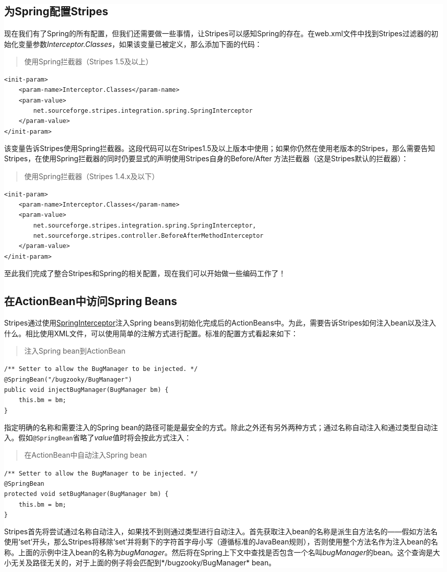 ## 为Spring配置Stripes

现在我们有了Spring的所有配置，但我们还需要做一些事情，让Stripes可以感知Spring的存在。在web.xml文件中找到Stripes过滤器的初始化变量参数*Interceptor.Classes*，如果该变量已被定义，那么添加下面的代码：

> 使用Spring拦截器（Stripes 1.5及以上）
>
    <init-param>
        <param-name>Interceptor.Classes</param-name>
        <param-value>
            net.sourceforge.stripes.integration.spring.SpringInterceptor
        </param-value>
    </init-param>

该变量告诉Stripes使用Spring拦截器。这段代码可以在Stripes1.5及以上版本中使用；如果你仍然在使用老版本的Stripes，那么需要告知Stripes，在使用Spring拦截器的同时仍要显式的声明使用Stripes自身的Before/After 方法拦截器（这是Stripes默认的拦截器）：

> 使用Spring拦截器（Stripes 1.4.x及以下）
>
    <init-param>
        <param-name>Interceptor.Classes</param-name>
        <param-value>
            net.sourceforge.stripes.integration.spring.SpringInterceptor,
            net.sourceforge.stripes.controller.BeforeAfterMethodInterceptor
        </param-value>
    </init-param>

至此我们完成了整合Stripes和Spring的相关配置，现在我们可以开始做一些编码工作了！

## 在ActionBean中访问Spring Beans

Stripes通过使用[SpringInterceptor]注入Spring beans到初始化完成后的ActionBeans中。为此，需要告诉Stripes如何注入bean以及注入什么。相比使用XML文件，可以使用简单的注解方式进行配置。标准的配置方式看起来如下：

> 注入Spring bean到ActionBean
>
    /** Setter to allow the BugManager to be injected. */
    @SpringBean("/bugzooky/BugManager")
    public void injectBugManager(BugManager bm) {
        this.bm = bm;
    }

指定明确的名称和需要注入的Spring bean的路径可能是最安全的方式。除此之外还有另外两种方式；通过名称自动注入和通过类型自动注入。假如`@SpringBean`省略了*value*值时将会按此方式注入：

> 在ActionBean中自动注入Spring bean
>
    /** Setter to allow the BugManager to be injected. */
    @SpringBean
    protected void setBugManager(BugManager bm) {
        this.bm = bm;
    }

Stripes首先将尝试通过名称自动注入，如果找不到则通过类型进行自动注入。首先获取注入bean的名称是派生自方法名的——假如方法名使用‘set’开头，那么Stripes将移除‘set’并将剩下的字符首字母小写（遵循标准的JavaBean规则），否则使用整个方法名作为注入bean的名称。上面的示例中注入bean的名称为*bugManager*。然后将在Spring上下文中查找是否包含一个名叫*bugManager*的bean。这个查询是大小无关及路径无关的，对于上面的例子将会匹配到*/bugzooky/BugManager* bean。


[SpringInterceptor]: http://stripes.sourceforge.net/docs/current/javadoc/index.html?net/sourceforge/stripes/integration/spring/SpringInterceptor.html
[ConfigurableComponents]: http://stripes.sourceforge.net/docs/current/javadoc/index.html?net/sourceforge/stripes/config/ConfigurableComponent.html
[SpringInterceptorSupport]: http://stripes.sourceforge.net/docs/current/javadoc/index.html?net/sourceforge/stripes/integration/spring/SpringInterceptorSupport.html
[SpringHelper]: http://stripes.sourceforge.net/docs/current/javadoc/index.html?net/sourceforge/stripes/integration/spring/SpringHelper.html